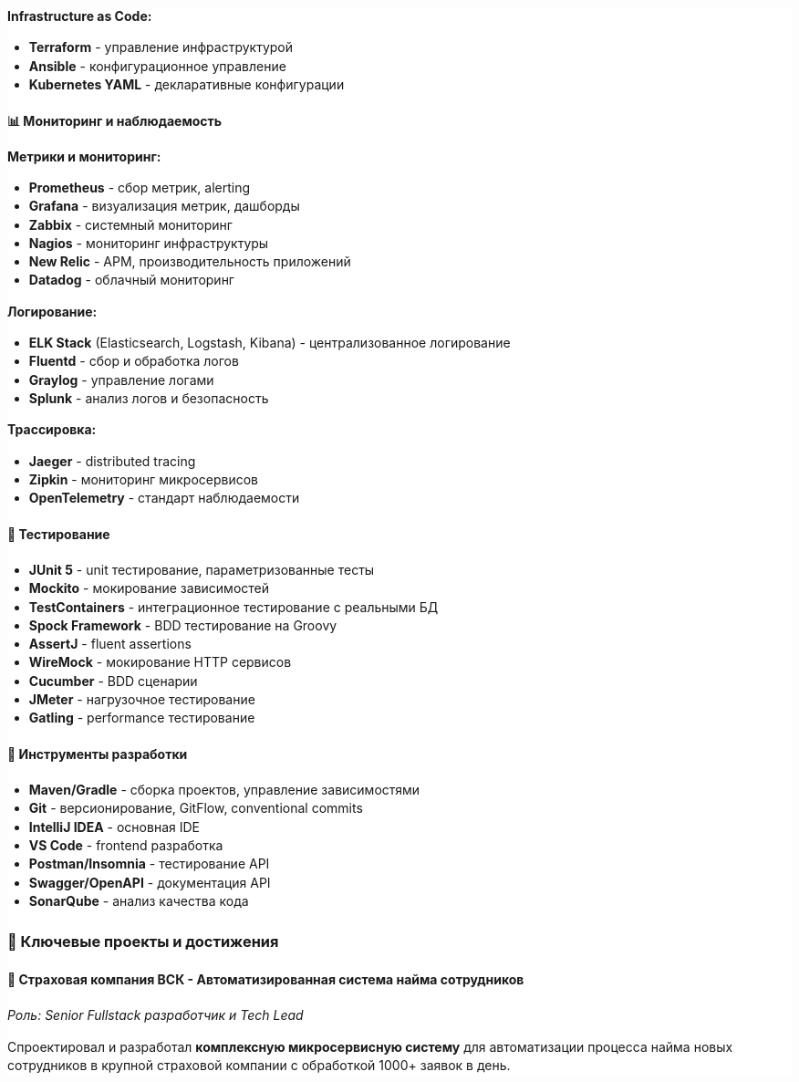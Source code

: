 **Infrastructure as Code:**
- **Terraform** - управление инфраструктурой
- **Ansible** - конфигурационное управление
- **Kubernetes YAML** - декларативные конфигурации

#### **📊 Мониторинг и наблюдаемость**
**Метрики и мониторинг:**
- **Prometheus** - сбор метрик, alerting
- **Grafana** - визуализация метрик, дашборды
- **Zabbix** - системный мониторинг
- **Nagios** - мониторинг инфраструктуры
- **New Relic** - APM, производительность приложений
- **Datadog** - облачный мониторинг

**Логирование:**
- **ELK Stack** (Elasticsearch, Logstash, Kibana) - централизованное логирование
- **Fluentd** - сбор и обработка логов
- **Graylog** - управление логами
- **Splunk** - анализ логов и безопасность

**Трассировка:**
- **Jaeger** - distributed tracing
- **Zipkin** - мониторинг микросервисов
- **OpenTelemetry** - стандарт наблюдаемости

#### **🧪 Тестирование**
- **JUnit 5** - unit тестирование, параметризованные тесты
- **Mockito** - мокирование зависимостей
- **TestContainers** - интеграционное тестирование с реальными БД
- **Spock Framework** - BDD тестирование на Groovy
- **AssertJ** - fluent assertions
- **WireMock** - мокирование HTTP сервисов
- **Cucumber** - BDD сценарии
- **JMeter** - нагрузочное тестирование
- **Gatling** - performance тестирование

#### **🔧 Инструменты разработки**
- **Maven/Gradle** - сборка проектов, управление зависимостями
- **Git** - версионирование, GitFlow, conventional commits
- **IntelliJ IDEA** - основная IDE
- **VS Code** - frontend разработка
- **Postman/Insomnia** - тестирование API
- **Swagger/OpenAPI** - документация API
- **SonarQube** - анализ качества кода

### 💼 Ключевые проекты и достижения

#### 🏢 **Страховая компания ВСК - Автоматизированная система найма сотрудников**
*Роль: Senior Fullstack разработчик и Tech Lead*

Спроектировал и разработал **комплексную микросервисную систему** для автоматизации процесса найма новых сотрудников в крупной страховой компании с обработкой 1000+ заявок в день.
